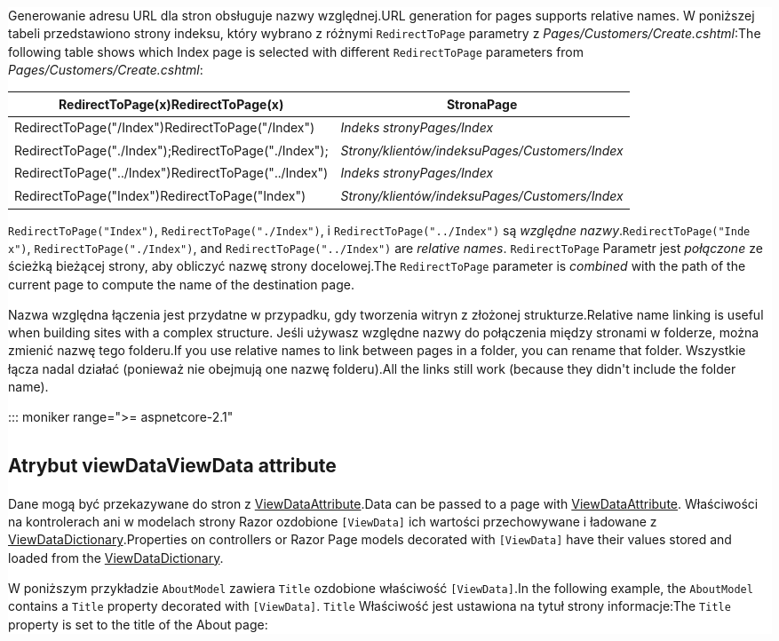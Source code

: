 <span data-ttu-id="8de67-290">Generowanie adresu URL dla stron obsługuje nazwy względnej.</span><span class="sxs-lookup"><span data-stu-id="8de67-290">URL generation for pages supports relative names.</span></span> <span data-ttu-id="8de67-291">W poniższej tabeli przedstawiono strony indeksu, który wybrano z różnymi `RedirectToPage` parametry z *Pages/Customers/Create.cshtml*:</span><span class="sxs-lookup"><span data-stu-id="8de67-291">The following table shows which Index page is selected with different `RedirectToPage` parameters from *Pages/Customers/Create.cshtml*:</span></span>

| <span data-ttu-id="8de67-292">RedirectToPage(x)</span><span class="sxs-lookup"><span data-stu-id="8de67-292">RedirectToPage(x)</span></span>| <span data-ttu-id="8de67-293">Strona</span><span class="sxs-lookup"><span data-stu-id="8de67-293">Page</span></span> |
| ----------------- | ------------ |
| <span data-ttu-id="8de67-294">RedirectToPage("/Index")</span><span class="sxs-lookup"><span data-stu-id="8de67-294">RedirectToPage("/Index")</span></span> | <span data-ttu-id="8de67-295">*Indeks strony*</span><span class="sxs-lookup"><span data-stu-id="8de67-295">*Pages/Index*</span></span> |
| <span data-ttu-id="8de67-296">RedirectToPage("./Index");</span><span class="sxs-lookup"><span data-stu-id="8de67-296">RedirectToPage("./Index");</span></span> | <span data-ttu-id="8de67-297">*Strony/klientów/indeksu*</span><span class="sxs-lookup"><span data-stu-id="8de67-297">*Pages/Customers/Index*</span></span> |
| <span data-ttu-id="8de67-298">RedirectToPage("../Index")</span><span class="sxs-lookup"><span data-stu-id="8de67-298">RedirectToPage("../Index")</span></span> | <span data-ttu-id="8de67-299">*Indeks strony*</span><span class="sxs-lookup"><span data-stu-id="8de67-299">*Pages/Index*</span></span> |
| <span data-ttu-id="8de67-300">RedirectToPage("Index")</span><span class="sxs-lookup"><span data-stu-id="8de67-300">RedirectToPage("Index")</span></span>  | <span data-ttu-id="8de67-301">*Strony/klientów/indeksu*</span><span class="sxs-lookup"><span data-stu-id="8de67-301">*Pages/Customers/Index*</span></span> |

<span data-ttu-id="8de67-302">`RedirectToPage("Index")`, `RedirectToPage("./Index")`, i `RedirectToPage("../Index")` są <em>względne nazwy</em>.</span><span class="sxs-lookup"><span data-stu-id="8de67-302">`RedirectToPage("Index")`, `RedirectToPage("./Index")`, and `RedirectToPage("../Index")`  are <em>relative names</em>.</span></span> <span data-ttu-id="8de67-303">`RedirectToPage` Parametr jest <em>połączone</em> ze ścieżką bieżącej strony, aby obliczyć nazwę strony docelowej.</span><span class="sxs-lookup"><span data-stu-id="8de67-303">The `RedirectToPage` parameter is <em>combined</em> with the path of the current page to compute the name of the destination page.</span></span>  

<span data-ttu-id="8de67-304">Nazwa względna łączenia jest przydatne w przypadku, gdy tworzenia witryn z złożonej strukturze.</span><span class="sxs-lookup"><span data-stu-id="8de67-304">Relative name linking is useful when building sites with a complex structure.</span></span> <span data-ttu-id="8de67-305">Jeśli używasz względne nazwy do połączenia między stronami w folderze, można zmienić nazwę tego folderu.</span><span class="sxs-lookup"><span data-stu-id="8de67-305">If you use relative names to link between pages in a folder, you can rename that folder.</span></span> <span data-ttu-id="8de67-306">Wszystkie łącza nadal działać (ponieważ nie obejmują one nazwę folderu).</span><span class="sxs-lookup"><span data-stu-id="8de67-306">All the links still work (because they didn't include the folder name).</span></span>

::: moniker range=">= aspnetcore-2.1"

## <a name="viewdata-attribute"></a><span data-ttu-id="8de67-307">Atrybut viewData</span><span class="sxs-lookup"><span data-stu-id="8de67-307">ViewData attribute</span></span>

<span data-ttu-id="8de67-308">Dane mogą być przekazywane do stron z [ViewDataAttribute](/dotnet/api/microsoft.aspnetcore.mvc.viewdataattribute).</span><span class="sxs-lookup"><span data-stu-id="8de67-308">Data can be passed to a page with [ViewDataAttribute](/dotnet/api/microsoft.aspnetcore.mvc.viewdataattribute).</span></span> <span data-ttu-id="8de67-309">Właściwości na kontrolerach ani w modelach strony Razor ozdobione `[ViewData]` ich wartości przechowywane i ładowane z [ViewDataDictionary](/dotnet/api/microsoft.aspnetcore.mvc.viewfeatures.viewdatadictionary).</span><span class="sxs-lookup"><span data-stu-id="8de67-309">Properties on controllers or Razor Page models decorated with `[ViewData]` have their values stored and loaded from the [ViewDataDictionary](/dotnet/api/microsoft.aspnetcore.mvc.viewfeatures.viewdatadictionary).</span></span>

<span data-ttu-id="8de67-310">W poniższym przykładzie `AboutModel` zawiera `Title` ozdobione właściwość `[ViewData]`.</span><span class="sxs-lookup"><span data-stu-id="8de67-310">In the following example, the `AboutModel` contains a `Title` property decorated with `[ViewData]`.</span></span> <span data-ttu-id="8de67-311">`Title` Właściwość jest ustawiona na tytuł strony informacje:</span><span class="sxs-lookup"><span data-stu-id="8de67-311">The `Title` property is set to the title of the About page:</span></span>
